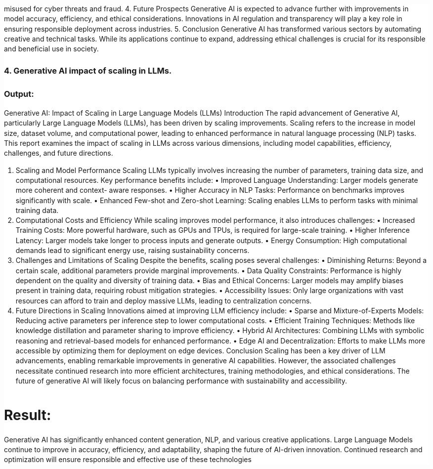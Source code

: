 misused for cyber threats and fraud.
4. Future Prospects Generative AI is expected to advance further with improvements in model
accuracy, efficiency, and ethical considerations. Innovations in AI regulation and transparency
will play a key role in ensuring responsible deployment across industries.
5. Conclusion Generative AI has transformed various sectors by automating creative and technical
tasks. While its applications continue to expand, addressing ethical challenges is crucial for its
responsible and beneficial use in society.

### 4. Generative AI impact of scaling in LLMs.
### Output:
Generative AI: Impact of Scaling in Large Language Models (LLMs) Introduction The rapid
advancement of Generative AI, particularly Large Language Models (LLMs), has been driven by
scaling improvements. Scaling refers to the increase in model size, dataset volume, and
computational power, leading to enhanced performance in natural language processing (NLP)
tasks. This report examines the impact of scaling in LLMs across various dimensions, including
model capabilities, efficiency, challenges, and future directions.
1. Scaling and Model Performance Scaling LLMs typically involves increasing the number of
parameters, training data size, and computational resources. Key performance benefits include:
• Improved Language Understanding: Larger models generate more coherent and context-
aware responses. • Higher Accuracy in NLP Tasks: Performance on benchmarks improves
significantly with scale. • Enhanced Few-shot and Zero-shot Learning: Scaling enables LLMs to
perform tasks with minimal training data.
2. Computational Costs and Efficiency While scaling improves model performance, it also
introduces challenges: • Increased Training Costs: More powerful hardware, such as GPUs and
TPUs, is required for large-scale training. • Higher Inference Latency: Larger models take longer
to process inputs and generate outputs. • Energy Consumption: High computational demands
lead to significant energy use, raising sustainability concerns.
3. Challenges and Limitations of Scaling Despite the benefits, scaling poses several challenges: •
Diminishing Returns: Beyond a certain scale, additional parameters provide marginal
improvements. • Data Quality Constraints: Performance is highly dependent on the quality and
diversity of training data. • Bias and Ethical Concerns: Larger models may amplify biases
present in training data, requiring robust mitigation strategies. • Accessibility Issues: Only large
organizations with vast resources can afford to train and deploy massive LLMs, leading to
centralization concerns.
4. Future Directions in Scaling Innovations aimed at improving LLM efficiency include: • Sparse
and Mixture-of-Experts Models: Reducing active parameters per inference step to lower
computational costs. • Efficient Training Techniques: Methods like knowledge distillation and
parameter sharing to improve efficiency. • Hybrid AI Architectures: Combining LLMs with
symbolic reasoning and retrieval-based models for enhanced performance. • Edge AI and
Decentralization: Efforts to make LLMs more accessible by optimizing them for deployment on
edge devices. Conclusion Scaling has been a key driver of LLM advancements, enabling
remarkable improvements in generative AI capabilities. However, the associated challenges
necessitate continued research into more efficient architectures, training methodologies, and
ethical considerations. The future of generative AI will likely focus on balancing performance
with sustainability and accessibility.

# Result:
Generative AI has significantly enhanced content generation, NLP, and various creative applications.
Large Language Models continue to improve in accuracy, efficiency, and adaptability, shaping the
future of AI-driven innovation. Continued research and optimization will ensure responsible and
effective use of these technologies
